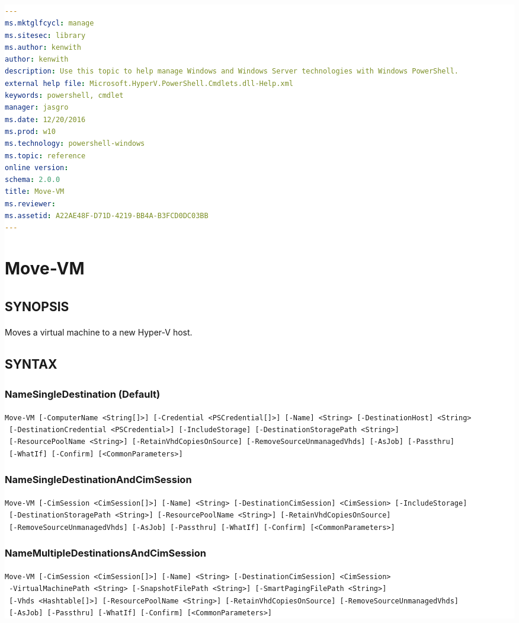 ```yaml
---
ms.mktglfcycl: manage
ms.sitesec: library
ms.author: kenwith
author: kenwith
description: Use this topic to help manage Windows and Windows Server technologies with Windows PowerShell.
external help file: Microsoft.HyperV.PowerShell.Cmdlets.dll-Help.xml
keywords: powershell, cmdlet
manager: jasgro
ms.date: 12/20/2016
ms.prod: w10
ms.technology: powershell-windows
ms.topic: reference
online version: 
schema: 2.0.0
title: Move-VM
ms.reviewer:
ms.assetid: A22AE48F-D71D-4219-BB4A-B3FCD0DC03BB
---
```


# Move-VM

## SYNOPSIS
Moves a virtual machine to a new Hyper-V host.

## SYNTAX

### NameSingleDestination (Default)
```
Move-VM [-ComputerName <String[]>] [-Credential <PSCredential[]>] [-Name] <String> [-DestinationHost] <String>
 [-DestinationCredential <PSCredential>] [-IncludeStorage] [-DestinationStoragePath <String>]
 [-ResourcePoolName <String>] [-RetainVhdCopiesOnSource] [-RemoveSourceUnmanagedVhds] [-AsJob] [-Passthru]
 [-WhatIf] [-Confirm] [<CommonParameters>]
```

### NameSingleDestinationAndCimSession
```
Move-VM [-CimSession <CimSession[]>] [-Name] <String> [-DestinationCimSession] <CimSession> [-IncludeStorage]
 [-DestinationStoragePath <String>] [-ResourcePoolName <String>] [-RetainVhdCopiesOnSource]
 [-RemoveSourceUnmanagedVhds] [-AsJob] [-Passthru] [-WhatIf] [-Confirm] [<CommonParameters>]
```

### NameMultipleDestinationsAndCimSession
```
Move-VM [-CimSession <CimSession[]>] [-Name] <String> [-DestinationCimSession] <CimSession>
 -VirtualMachinePath <String> [-SnapshotFilePath <String>] [-SmartPagingFilePath <String>]
 [-Vhds <Hashtable[]>] [-ResourcePoolName <String>] [-RetainVhdCopiesOnSource] [-RemoveSourceUnmanagedVhds]
 [-AsJob] [-Passthru] [-WhatIf] [-Confirm] [<CommonParameters>]
```
